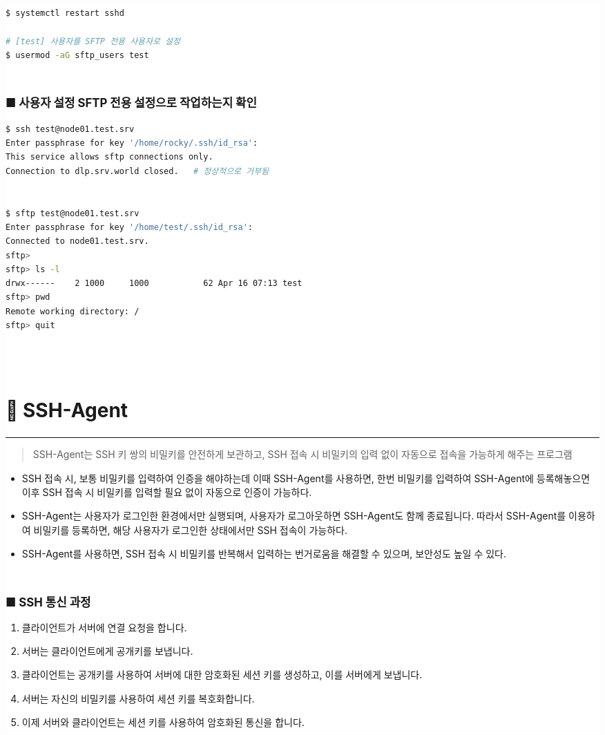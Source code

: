 ```bash
$ systemctl restart sshd

# [test] 사용자를 SFTP 전용 사용자로 설정
$ usermod -aG sftp_users test
```

<br>

<big> **■ 사용자 설정 SFTP 전용 설정으로 작업하는지 확인** </big>

```bash
$ ssh test@node01.test.srv
Enter passphrase for key '/home/rocky/.ssh/id_rsa':
This service allows sftp connections only.
Connection to dlp.srv.world closed.   # 정상적으로 거부됨


$ sftp test@node01.test.srv
Enter passphrase for key '/home/test/.ssh/id_rsa':
Connected to node01.test.srv.
sftp>
sftp> ls -l
drwx------    2 1000     1000           62 Apr 16 07:13 test
sftp> pwd
Remote working directory: /
sftp> quit
```

<br><br>

# 🔔 SSH-Agent
---

> SSH-Agent는 SSH 키 쌍의 비밀키를 안전하게 보관하고, SSH 접속 시 비밀키의 입력 없이 자동으로 접속을 가능하게 해주는 프로그램

+ SSH 접속 시, 보통 비밀키를 입력하여 인증을 해야하는데 이때 SSH-Agent를 사용하면, 한번 비밀키를 입력하여 SSH-Agent에 등록해놓으면 이후 SSH 접속 시 비밀키를 입력할 필요 없이 자동으로 인증이 가능하다.

+ SSH-Agent는 사용자가 로그인한 환경에서만 실행되며, 사용자가 로그아웃하면 SSH-Agent도 함께 종료됩니다. 따라서 SSH-Agent를 이용하여 비밀키를 등록하면, 해당 사용자가 로그인한 상태에서만 SSH 접속이 가능하다.

+ SSH-Agent를 사용하면, SSH 접속 시 비밀키를 반복해서 입력하는 번거로움을 해결할 수 있으며, 보안성도 높일 수 있다.

<br>

<big> **■ SSH 통신 과정** </big>


1. 클라이언트가 서버에 연결 요청을 합니다.

2. 서버는 클라이언트에게 공개키를 보냅니다.

3. 클라이언트는 공개키를 사용하여 서버에 대한 암호화된 세션 키를 생성하고, 이를 서버에게 보냅니다.

4. 서버는 자신의 비밀키를 사용하여 세션 키를 복호화합니다.

5. 이제 서버와 클라이언트는 세션 키를 사용하여 암호화된 통신을 합니다.
